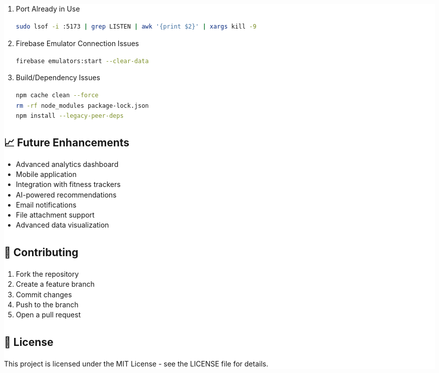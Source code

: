 1. Port Already in Use
   ```bash
   sudo lsof -i :5173 | grep LISTEN | awk '{print $2}' | xargs kill -9
   ```

2. Firebase Emulator Connection Issues
   ```bash
   firebase emulators:start --clear-data
   ```

3. Build/Dependency Issues
   ```bash
   npm cache clean --force
   rm -rf node_modules package-lock.json
   npm install --legacy-peer-deps
   ```

## 📈 Future Enhancements

- Advanced analytics dashboard
- Mobile application
- Integration with fitness trackers
- AI-powered recommendations
- Email notifications
- File attachment support
- Advanced data visualization

## 🤝 Contributing

1. Fork the repository
2. Create a feature branch
3. Commit changes
4. Push to the branch
5. Open a pull request

## 📄 License

This project is licensed under the MIT License - see the LICENSE file for details.
